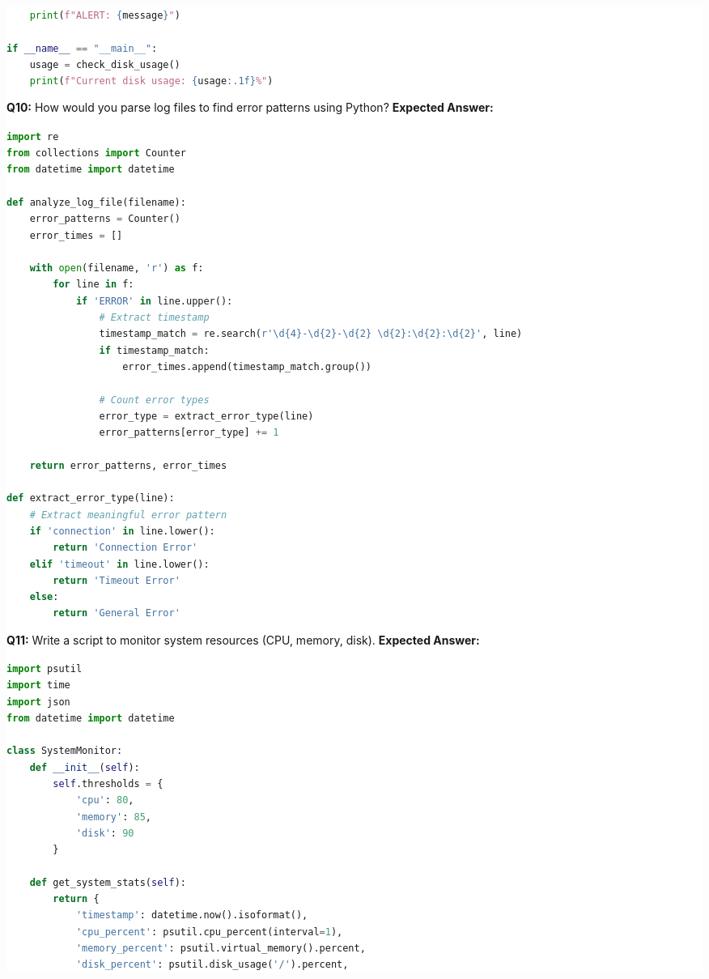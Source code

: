 ```python
    print(f"ALERT: {message}")

if __name__ == "__main__":
    usage = check_disk_usage()
    print(f"Current disk usage: {usage:.1f}%")
```

**Q10:** How would you parse log files to find error patterns using Python?
**Expected Answer:**
```python
import re
from collections import Counter
from datetime import datetime

def analyze_log_file(filename):
    error_patterns = Counter()
    error_times = []
    
    with open(filename, 'r') as f:
        for line in f:
            if 'ERROR' in line.upper():
                # Extract timestamp
                timestamp_match = re.search(r'\d{4}-\d{2}-\d{2} \d{2}:\d{2}:\d{2}', line)
                if timestamp_match:
                    error_times.append(timestamp_match.group())
                
                # Count error types
                error_type = extract_error_type(line)
                error_patterns[error_type] += 1
    
    return error_patterns, error_times

def extract_error_type(line):
    # Extract meaningful error pattern
    if 'connection' in line.lower():
        return 'Connection Error'
    elif 'timeout' in line.lower():
        return 'Timeout Error'
    else:
        return 'General Error'
```

**Q11:** Write a script to monitor system resources (CPU, memory, disk).
**Expected Answer:**
```python
import psutil
import time
import json
from datetime import datetime

class SystemMonitor:
    def __init__(self):
        self.thresholds = {
            'cpu': 80,
            'memory': 85,
            'disk': 90
        }
    
    def get_system_stats(self):
        return {
            'timestamp': datetime.now().isoformat(),
            'cpu_percent': psutil.cpu_percent(interval=1),
            'memory_percent': psutil.virtual_memory().percent,
            'disk_percent': psutil.disk_usage('/').percent,
```
